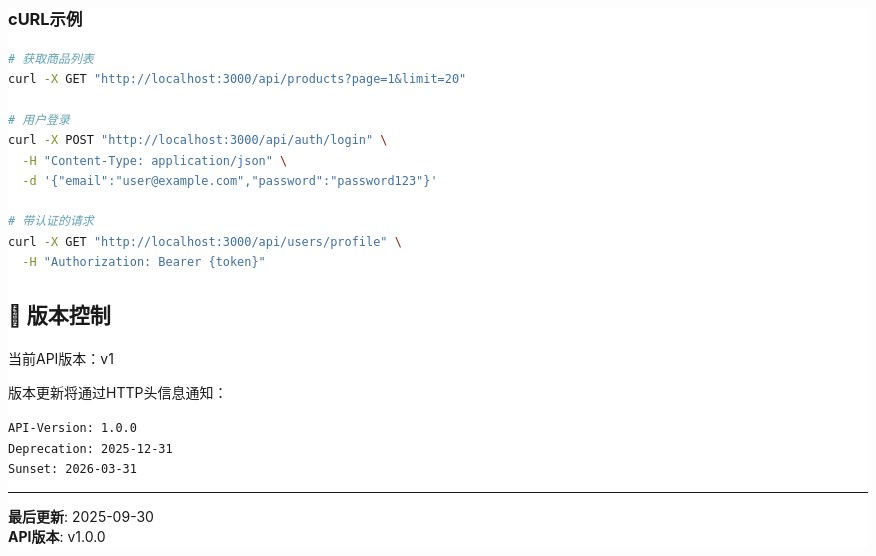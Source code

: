 ### cURL示例
```bash
# 获取商品列表
curl -X GET "http://localhost:3000/api/products?page=1&limit=20"

# 用户登录
curl -X POST "http://localhost:3000/api/auth/login" \
  -H "Content-Type: application/json" \
  -d '{"email":"user@example.com","password":"password123"}'

# 带认证的请求
curl -X GET "http://localhost:3000/api/users/profile" \
  -H "Authorization: Bearer {token}"
```

## 🔄 版本控制

当前API版本：v1

版本更新将通过HTTP头信息通知：
```http
API-Version: 1.0.0
Deprecation: 2025-12-31
Sunset: 2026-03-31
```

---

**最后更新**: 2025-09-30  
**API版本**: v1.0.0